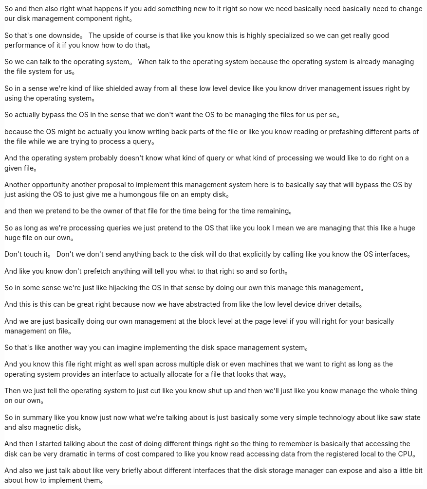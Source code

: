  So and then also right what happens if you add something new to it right so now we need basically need basically need to change our disk management component right。

 So that's one downside。 The upside of course is that like you know this is highly specialized so we can get really good performance of it if you know how to do that。

 So we can talk to the operating system。 When talk to the operating system because the operating system is already managing the file system for us。

 So in a sense we're kind of like shielded away from all these low level device like you know driver management issues right by using the operating system。

 So actually bypass the OS in the sense that we don't want the OS to be managing the files for us per se。

 because the OS might be actually you know writing back parts of the file or like you know reading or prefashing different parts of the file while we are trying to process a query。

 And the operating system probably doesn't know what kind of query or what kind of processing we would like to do right on a given file。

 Another opportunity another proposal to implement this management system here is to basically say that will bypass the OS by just asking the OS to just give me a humongous file on an empty disk。

 and then we pretend to be the owner of that file for the time being for the time remaining。

 So as long as we're processing queries we just pretend to the OS that like you look I mean we are managing that this like a huge huge file on our own。

 Don't touch it。 Don't we don't send anything back to the disk will do that explicitly by calling like you know the OS interfaces。

 And like you know don't prefetch anything will tell you what to that right so and so forth。

 So in some sense we're just like hijacking the OS in that sense by doing our own this manage this management。

 And this is this can be great right because now we have abstracted from like the low level device driver details。

 And we are just basically doing our own management at the block level at the page level if you will right for your basically management on file。

 So that's like another way you can imagine implementing the disk space management system。

 And you know this file right might as well span across multiple disk or even machines that we want to right as long as the operating system provides an interface to actually allocate for a file that looks that way。

 Then we just tell the operating system to just cut like you know shut up and then we'll just like you know manage the whole thing on our own。

 So in summary like you know just now what we're talking about is just basically some very simple technology about like saw state and also magnetic disk。

 And then I started talking about the cost of doing different things right so the thing to remember is basically that accessing the disk can be very dramatic in terms of cost compared to like you know read accessing data from the registered local to the CPU。

 And also we just talk about like very briefly about different interfaces that the disk storage manager can expose and also a little bit about how to implement them。
